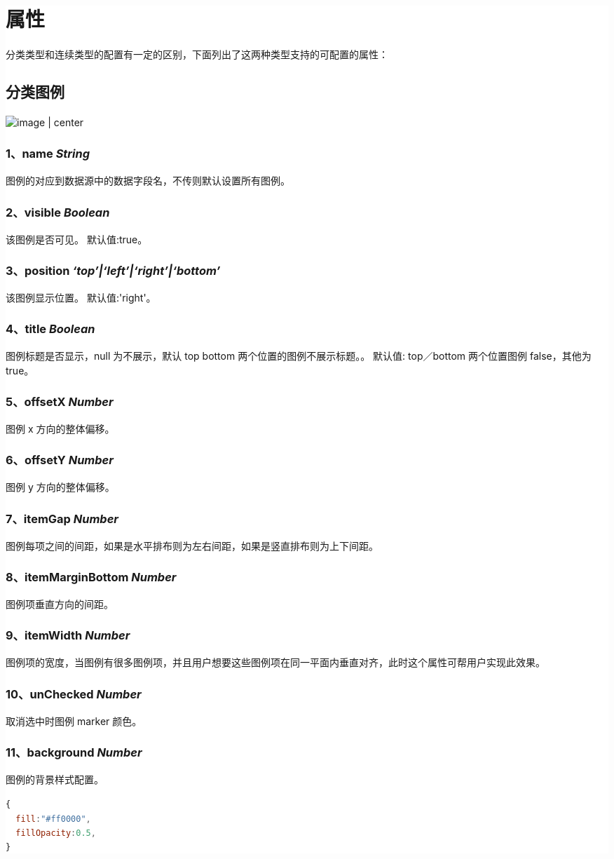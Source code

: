# 属性

分类类型和连续类型的配置有一定的区别，下面列出了这两种类型支持的可配置的属性：

## 分类图例

![image | center](https://img.alicdn.com/tfs/TB1roBwhrYI8KJjy0FaXXbAiVXa-450-232.png "")

### 1、name		*String*
图例的对应到数据源中的数据字段名，不传则默认设置所有图例。

### 2、visible		*Boolean*
该图例是否可见。
默认值:true。

### 3、position		*‘top’|‘left’|‘right’|‘bottom’*
该图例显示位置。
默认值:'right'。

### 4、title		*Boolean*
图例标题是否显示，null 为不展示，默认 top bottom 两个位置的图例不展示标题。。
默认值: top／bottom 两个位置图例 false，其他为 true。

### 5、offsetX		*Number*
图例 x 方向的整体偏移。

### 6、offsetY 	*Number*
图例 y 方向的整体偏移。

### 7、itemGap 	*Number*
图例每项之间的间距，如果是水平排布则为左右间距，如果是竖直排布则为上下间距。

### 8、itemMarginBottom 	*Number*
图例项垂直方向的间距。

### 9、itemWidth 	*Number*
图例项的宽度，当图例有很多图例项，并且用户想要这些图例项在同一平面内垂直对齐，此时这个属性可帮用户实现此效果。

### 10、unChecked 	*Number*
取消选中时图例 marker 颜色。

### 11、background 	*Number*
图例的背景样式配置。
```jsx
{
  fill:"#ff0000",
  fillOpacity:0.5,
}
```
